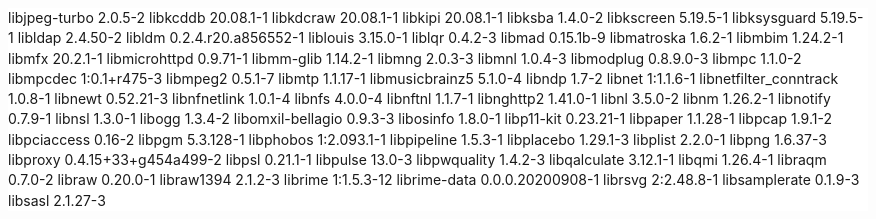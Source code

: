 libjpeg-turbo 2.0.5-2
libkcddb 20.08.1-1
libkdcraw 20.08.1-1
libkipi 20.08.1-1
libksba 1.4.0-2
libkscreen 5.19.5-1
libksysguard 5.19.5-1
libldap 2.4.50-2
libldm 0.2.4.r20.a856552-1
liblouis 3.15.0-1
liblqr 0.4.2-3
libmad 0.15.1b-9
libmatroska 1.6.2-1
libmbim 1.24.2-1
libmfx 20.2.1-1
libmicrohttpd 0.9.71-1
libmm-glib 1.14.2-1
libmng 2.0.3-3
libmnl 1.0.4-3
libmodplug 0.8.9.0-3
libmpc 1.1.0-2
libmpcdec 1:0.1+r475-3
libmpeg2 0.5.1-7
libmtp 1.1.17-1
libmusicbrainz5 5.1.0-4
libndp 1.7-2
libnet 1:1.1.6-1
libnetfilter_conntrack 1.0.8-1
libnewt 0.52.21-3
libnfnetlink 1.0.1-4
libnfs 4.0.0-4
libnftnl 1.1.7-1
libnghttp2 1.41.0-1
libnl 3.5.0-2
libnm 1.26.2-1
libnotify 0.7.9-1
libnsl 1.3.0-1
libogg 1.3.4-2
libomxil-bellagio 0.9.3-3
libosinfo 1.8.0-1
libp11-kit 0.23.21-1
libpaper 1.1.28-1
libpcap 1.9.1-2
libpciaccess 0.16-2
libpgm 5.3.128-1
libphobos 1:2.093.1-1
libpipeline 1.5.3-1
libplacebo 1.29.1-3
libplist 2.2.0-1
libpng 1.6.37-3
libproxy 0.4.15+33+g454a499-2
libpsl 0.21.1-1
libpulse 13.0-3
libpwquality 1.4.2-3
libqalculate 3.12.1-1
libqmi 1.26.4-1
libraqm 0.7.0-2
libraw 0.20.0-1
libraw1394 2.1.2-3
librime 1:1.5.3-12
librime-data 0.0.0.20200908-1
librsvg 2:2.48.8-1
libsamplerate 0.1.9-3
libsasl 2.1.27-3
